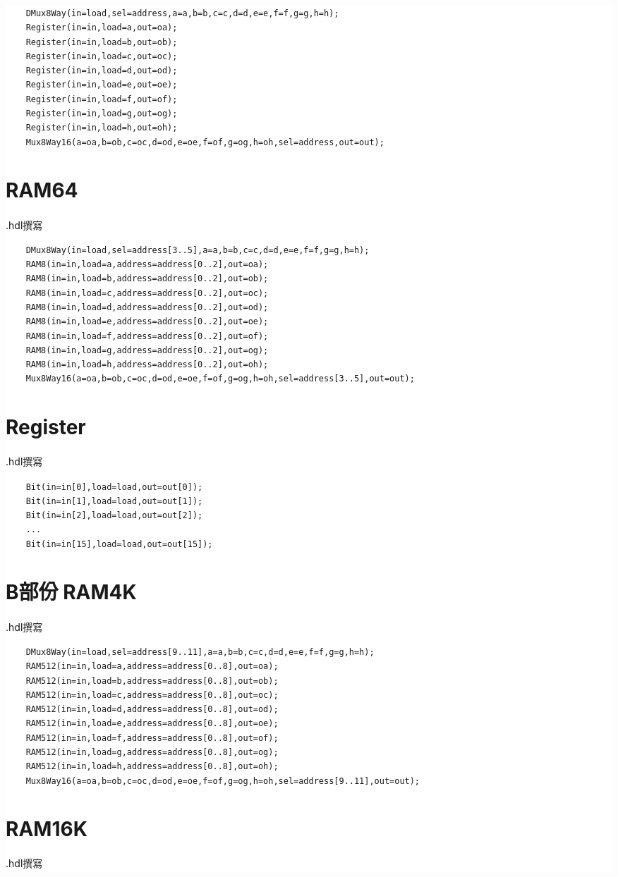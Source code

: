 ```
    DMux8Way(in=load,sel=address,a=a,b=b,c=c,d=d,e=e,f=f,g=g,h=h);
    Register(in=in,load=a,out=oa);
    Register(in=in,load=b,out=ob);
    Register(in=in,load=c,out=oc);
    Register(in=in,load=d,out=od);
    Register(in=in,load=e,out=oe);
    Register(in=in,load=f,out=of);
    Register(in=in,load=g,out=og);
    Register(in=in,load=h,out=oh);
    Mux8Way16(a=oa,b=ob,c=oc,d=od,e=oe,f=of,g=og,h=oh,sel=address,out=out);
```
RAM64
=
.hdl撰寫

```
    DMux8Way(in=load,sel=address[3..5],a=a,b=b,c=c,d=d,e=e,f=f,g=g,h=h);
    RAM8(in=in,load=a,address=address[0..2],out=oa);
    RAM8(in=in,load=b,address=address[0..2],out=ob);
    RAM8(in=in,load=c,address=address[0..2],out=oc);
    RAM8(in=in,load=d,address=address[0..2],out=od);
    RAM8(in=in,load=e,address=address[0..2],out=oe);
    RAM8(in=in,load=f,address=address[0..2],out=of);
    RAM8(in=in,load=g,address=address[0..2],out=og);
    RAM8(in=in,load=h,address=address[0..2],out=oh);
    Mux8Way16(a=oa,b=ob,c=oc,d=od,e=oe,f=of,g=og,h=oh,sel=address[3..5],out=out);
```
Register
=
.hdl撰寫

```
    Bit(in=in[0],load=load,out=out[0]);
    Bit(in=in[1],load=load,out=out[1]);
    Bit(in=in[2],load=load,out=out[2]);
    ...
    Bit(in=in[15],load=load,out=out[15]);
```
B部份 RAM4K
=

.hdl撰寫

```
    DMux8Way(in=load,sel=address[9..11],a=a,b=b,c=c,d=d,e=e,f=f,g=g,h=h);
    RAM512(in=in,load=a,address=address[0..8],out=oa);
    RAM512(in=in,load=b,address=address[0..8],out=ob);
    RAM512(in=in,load=c,address=address[0..8],out=oc);
    RAM512(in=in,load=d,address=address[0..8],out=od);
    RAM512(in=in,load=e,address=address[0..8],out=oe);
    RAM512(in=in,load=f,address=address[0..8],out=of);
    RAM512(in=in,load=g,address=address[0..8],out=og);
    RAM512(in=in,load=h,address=address[0..8],out=oh);
    Mux8Way16(a=oa,b=ob,c=oc,d=od,e=oe,f=of,g=og,h=oh,sel=address[9..11],out=out);
```
RAM16K
=
.hdl撰寫
